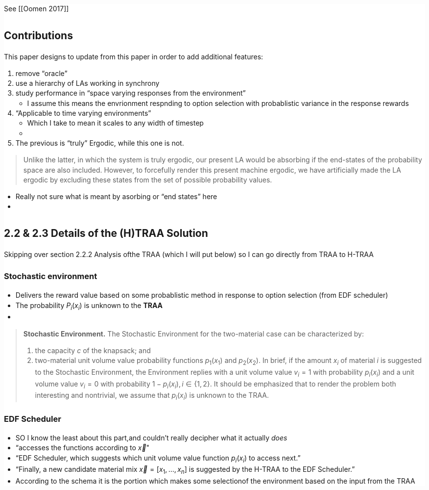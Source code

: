 See [[Oomen 2017]]

## Contributions
This paper designs to update from this paper in order to add additional features:
1. remove “oracle”
2. use a hierarchy of LAs working in synchrony
3. study performance in “space varying responses from the environment”
	- I assume this means the envrionment respnding to option selection with probablistic variance in the response rewards
4. “Applicable to time varying environments” 
	- Which I take to mean it scales to any width of timestep
	- 
5. The previous is “truly” Ergodic, while this one is not.
> Unlike the latter, in which the system is truly ergodic, our present LA would be absorbing if the end-states of the probability space are also included. However, to forcefully render this present machine ergodic, we have artificially made the LA ergodic by excluding these states from the set of possible probability values.
- Really not sure what is meant by asorbing or “end states” here
- 


## 2.2 & 2.3 Details of the (H)TRAA Solution
Skipping over section 2.2.2 Analysis ofthe TRAA (which I will put below) so I can go directly from TRAA to H-TRAA

### Stochastic environment
- Delivers the reward value based on some probablistic method in response to option selection (from EDF scheduler)
- The probability $P_i(x_i)$ is unknown to the **TRAA**
- 

> **Stochastic Environment.** The Stochastic Environment for the two-material case can be characterized by:
> 1. the capacity $c$ of the knapsack; and
> 2. two-material unit volume value probability functions $p_{1}\left(x_{1}\right)$ and $p_{2}\left(x_{2}\right)$.
> In brief, if the amount $x_{i}$ of material $i$ is suggested to the Stochastic Environment, the Environment replies with a unit volume value $v_{i}=1$ with probability $p_{i}\left(x_{i}\right)$ and a unit volume value $v_{i}=0$ with probability $1-p_{i}\left(x_{i}\right), i \in\{1,2\}$. It should be emphasized that to render the problem both interesting and nontrivial, we assume that $p_{i}\left(x_{i}\right)$ is unknown to the TRAA.




### EDF Scheduler
- SO I know the least about this part,and couldn’t really decipher what it actually *does*
- “accesses the functions according to $\vec{x}$"
- “EDF Scheduler, which suggests which unit volume value function $p_{i}\left(x_{i}\right)$ to access next.”
- “Finally, a new candidate material mix $\vec{x}=\left[x_{1}, \ldots, x_{n}\right]$ is suggested by the H-TRAA to the EDF Scheduler.”
- According to the schema it is the portion which makes some selectionof the environment based on the input from the TRAA
